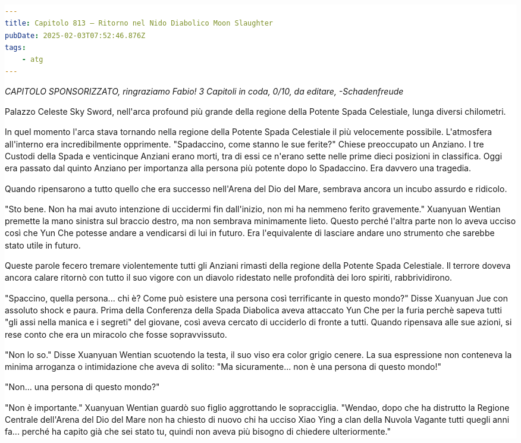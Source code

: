 ```yaml
---
title: Capitolo 813 – Ritorno nel Nido Diabolico Moon Slaughter
pubDate: 2025-02-03T07:52:46.876Z
tags:
    - atg
---
```



<em>CAPITOLO SPONSORIZZATO, ringraziamo Fabio!
3 Capitoli in coda, 0/10,
da editare,
-Schadenfreude</em>


Palazzo Celeste Sky Sword, nell'arca profound più grande della regione della Potente Spada Celestiale, lunga diversi chilometri.


In quel momento l'arca stava tornando nella regione della Potente Spada Celestiale il più velocemente possibile. L'atmosfera all'interno era incredibilmente opprimente.
"Spadaccino, come stanno le sue ferite?" Chiese preoccupato un Anziano. I tre Custodi della Spada e venticinque Anziani erano morti, tra di essi ce n'erano sette nelle prime dieci posizioni in classifica. Oggi era passato dal quinto Anziano per importanza alla persona più potente dopo lo Spadaccino. Era davvero una tragedia.


Quando ripensarono a tutto quello che era successo nell'Arena del Dio del Mare, sembrava ancora un incubo assurdo e ridicolo.


"Sto bene. Non ha mai avuto intenzione di uccidermi fin dall'inizio, non mi ha nemmeno ferito gravemente." Xuanyuan Wentian premette la mano sinistra sul braccio destro, ma non sembrava minimamente lieto. Questo perché l'altra parte non lo aveva ucciso così che Yun Che potesse andare a vendicarsi di lui in futuro. Era l'equivalente di lasciare andare uno strumento che sarebbe stato utile in futuro.


Queste parole fecero tremare violentemente tutti gli Anziani rimasti della regione della Potente Spada Celestiale. Il terrore doveva ancora calare ritornò con tutto il suo vigore con un diavolo ridestato nelle profondità dei loro spiriti, rabbrividirono.


"Spaccino, quella persona... chi è? Come può esistere una persona così terrificante in questo mondo?" Disse Xuanyuan Jue con assoluto shock e paura. Prima della Conferenza della Spada Diabolica aveva attaccato Yun Che per la furia perchè sapeva tutti "gli assi nella manica e i segreti" del giovane, così aveva cercato di ucciderlo di fronte a tutti. Quando ripensava alle sue azioni, si rese conto che era un miracolo che fosse sopravvissuto.


"Non lo so." Disse Xuanyuan Wentian scuotendo la testa, il suo viso era color grigio cenere. La sua espressione non conteneva la minima arroganza o intimidazione che aveva di solito: "Ma sicuramente... non è una persona di questo mondo!"


"Non... una persona di questo mondo?"


"Non è importante." Xuanyuan Wentian guardò suo figlio aggrottando le sopracciglia. "Wendao, dopo che ha distrutto la Regione Centrale dell'Arena del Dio del Mare non ha chiesto di nuovo chi ha ucciso Xiao Ying a clan della Nuvola Vagante tutti quegli anni fa... perché ha capito già che sei stato tu, quindi non aveva più bisogno di chiedere ulteriormente."

